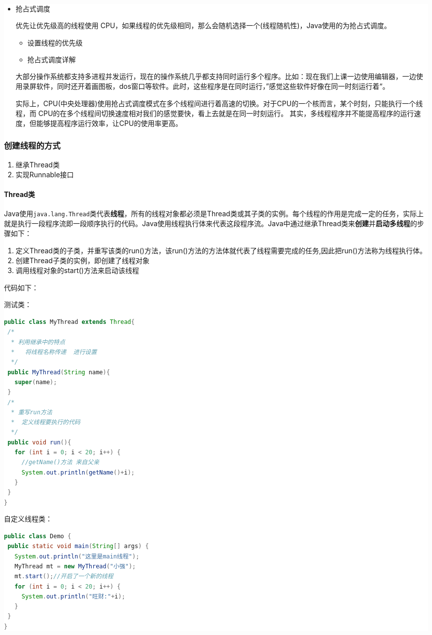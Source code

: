 - 抢占式调度

  优先让优先级高的线程使用 CPU，如果线程的优先级相同，那么会随机选择一个(线程随机性)，Java使用的为抢占式调度。

    - 设置线程的优先级

    -  抢占式调度详解

  大部分操作系统都支持多进程并发运行，现在的操作系统几乎都支持同时运行多个程序。比如：现在我们上课一边使用编辑器，一边使用录屏软件，同时还开着画图板，dos窗口等软件。此时，这些程序是在同时运行，”感觉这些软件好像在同一时刻运行着“。

  实际上，CPU(中央处理器)使用抢占式调度模式在多个线程间进行着高速的切换。对于CPU的一个核而言，某个时刻，只能执行一个线程，而 CPU的在多个线程间切换速度相对我们的感觉要快，看上去就是在同一时刻运行。
  其实，多线程程序并不能提高程序的运行速度，但能够提高程序运行效率，让CPU的使用率更高。

### 创建线程的方式
1. 继承Thread类
2. 实现Runnable接口
#### Thread类
Java使用`java.lang.Thread`类代表**线程**，所有的线程对象都必须是Thread类或其子类的实例。每个线程的作用是完成一定的任务，实际上就是执行一段程序流即一段顺序执行的代码。Java使用线程执行体来代表这段程序流。Java中通过继承Thread类来**创建**并**启动多线程**的步骤如下：

1. 定义Thread类的子类，并重写该类的run()方法，该run()方法的方法体就代表了线程需要完成的任务,因此把run()方法称为线程执行体。
2. 创建Thread子类的实例，即创建了线程对象
3. 调用线程对象的start()方法来启动该线程

代码如下：

测试类：

 ```java
public class MyThread extends Thread{
  /*
   * 利用继承中的特点
   *   将线程名称传递  进行设置
   */
  public MyThread(String name){
    super(name);
  }
  /*
   * 重写run方法
   *  定义线程要执行的代码
   */
  public void run(){
    for (int i = 0; i < 20; i++) {
      //getName()方法 来自父亲            
      System.out.println(getName()+i);
    }
  }
}
 ```

自定义线程类：

 ```java
public class Demo {
  public static void main(String[] args) {
    System.out.println("这里是main线程");
    MyThread mt = new MyThread("小强");
    mt.start();//开启了一个新的线程    
    for (int i = 0; i < 20; i++) {
      System.out.println("旺财:"+i);
    }
  }
} 
 ```